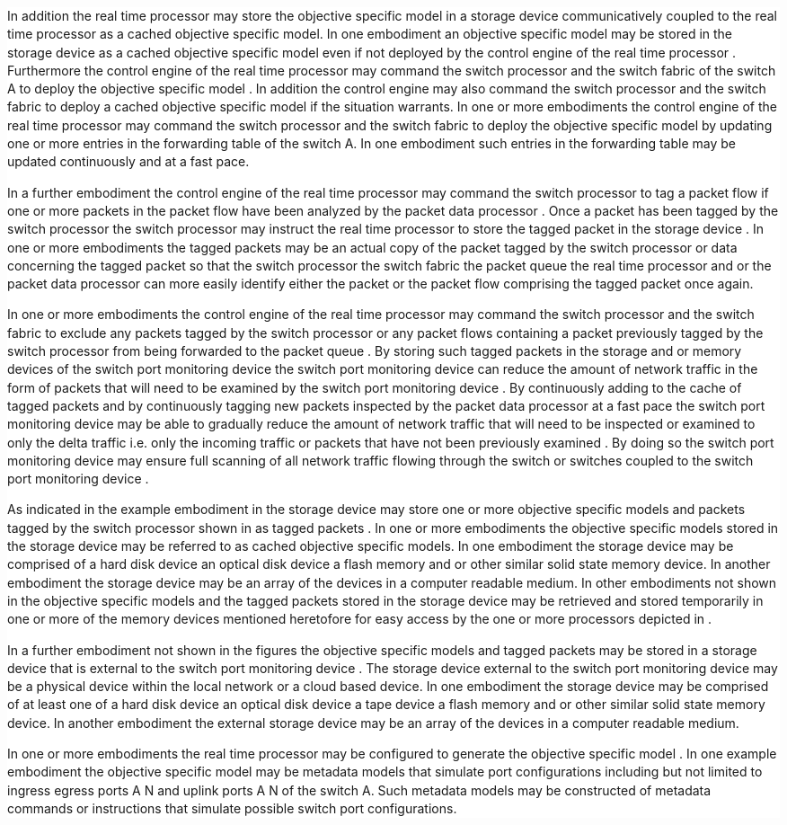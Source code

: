 In addition the real time processor may store the objective specific model in a storage device communicatively coupled to the real time processor as a cached objective specific model. In one embodiment an objective specific model may be stored in the storage device as a cached objective specific model even if not deployed by the control engine of the real time processor . Furthermore the control engine of the real time processor may command the switch processor and the switch fabric of the switch A to deploy the objective specific model . In addition the control engine may also command the switch processor and the switch fabric to deploy a cached objective specific model if the situation warrants. In one or more embodiments the control engine of the real time processor may command the switch processor and the switch fabric to deploy the objective specific model by updating one or more entries in the forwarding table of the switch A. In one embodiment such entries in the forwarding table may be updated continuously and at a fast pace.

In a further embodiment the control engine of the real time processor may command the switch processor to tag a packet flow if one or more packets in the packet flow have been analyzed by the packet data processor . Once a packet has been tagged by the switch processor the switch processor may instruct the real time processor to store the tagged packet in the storage device . In one or more embodiments the tagged packets may be an actual copy of the packet tagged by the switch processor or data concerning the tagged packet so that the switch processor the switch fabric the packet queue the real time processor and or the packet data processor can more easily identify either the packet or the packet flow comprising the tagged packet once again.

In one or more embodiments the control engine of the real time processor may command the switch processor and the switch fabric to exclude any packets tagged by the switch processor or any packet flows containing a packet previously tagged by the switch processor from being forwarded to the packet queue . By storing such tagged packets in the storage and or memory devices of the switch port monitoring device the switch port monitoring device can reduce the amount of network traffic in the form of packets that will need to be examined by the switch port monitoring device . By continuously adding to the cache of tagged packets and by continuously tagging new packets inspected by the packet data processor at a fast pace the switch port monitoring device may be able to gradually reduce the amount of network traffic that will need to be inspected or examined to only the delta traffic i.e. only the incoming traffic or packets that have not been previously examined . By doing so the switch port monitoring device may ensure full scanning of all network traffic flowing through the switch or switches coupled to the switch port monitoring device .

As indicated in the example embodiment in the storage device may store one or more objective specific models and packets tagged by the switch processor shown in as tagged packets . In one or more embodiments the objective specific models stored in the storage device may be referred to as cached objective specific models. In one embodiment the storage device may be comprised of a hard disk device an optical disk device a flash memory and or other similar solid state memory device. In another embodiment the storage device may be an array of the devices in a computer readable medium. In other embodiments not shown in the objective specific models and the tagged packets stored in the storage device may be retrieved and stored temporarily in one or more of the memory devices mentioned heretofore for easy access by the one or more processors depicted in .

In a further embodiment not shown in the figures the objective specific models and tagged packets may be stored in a storage device that is external to the switch port monitoring device . The storage device external to the switch port monitoring device may be a physical device within the local network or a cloud based device. In one embodiment the storage device may be comprised of at least one of a hard disk device an optical disk device a tape device a flash memory and or other similar solid state memory device. In another embodiment the external storage device may be an array of the devices in a computer readable medium.

In one or more embodiments the real time processor may be configured to generate the objective specific model . In one example embodiment the objective specific model may be metadata models that simulate port configurations including but not limited to ingress egress ports A N and uplink ports A N of the switch A. Such metadata models may be constructed of metadata commands or instructions that simulate possible switch port configurations.
